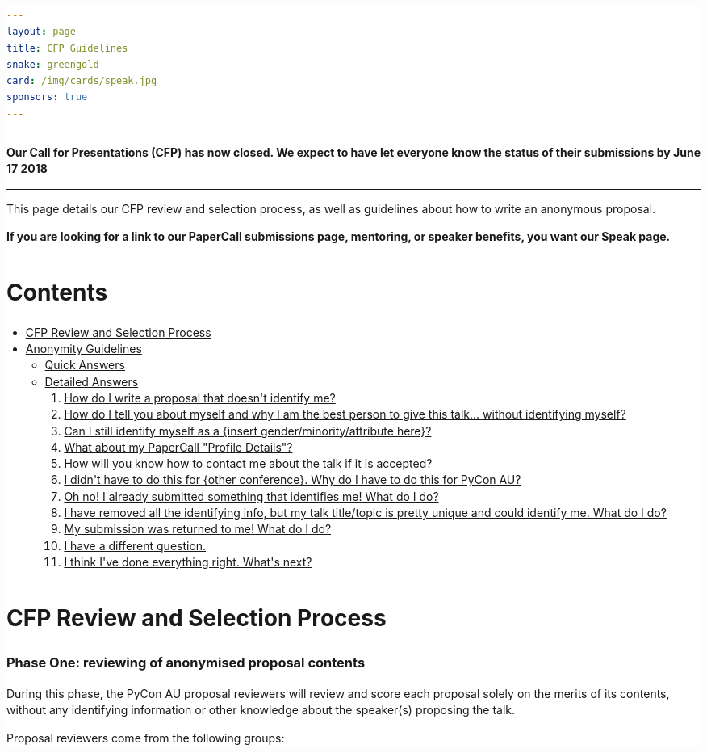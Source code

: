 ```yaml
---
layout: page
title: CFP Guidelines
snake: greengold
card: /img/cards/speak.jpg
sponsors: true
---
```


<hr>

**Our Call for Presentations (CFP) has now closed. We expect to have let everyone know the status of their submissions by June 17 2018**

<hr>

This page details our CFP review and selection process, as well as guidelines about how to write an anonymous proposal.

**If you are looking for a link to our PaperCall submissions page, mentoring, or speaker benefits, you want our [Speak page.](/speak/)**

# Contents
* [CFP Review and Selection Process](#selection-process)
* [Anonymity Guidelines](#anonymity-guidelines)
  * [Quick Answers](#quick-answers)
  * [Detailed Answers](#detailed-answers)
    1. [How do I write a proposal that doesn't identify me?](#1)
    2. [How do I tell you about myself and why I am the best person to give this talk... without identifying myself?](#2)
    3. [Can I still identify myself as a {insert gender/minority/attribute here}?](#3)
    4. [What about my PaperCall "Profile Details"?](#4)
    5. [How will you know how to contact me about the talk if it is accepted?](#5)
    6. [I didn't have to do this for {other conference}. Why do I have to do this for PyCon AU?](#6)
    7. [Oh no! I already submitted something that identifies me! What do I do?](#7)
    8. [I have removed all the identifying info, but my talk title/topic is pretty unique and could identify me. What do I do?](#8)
    9. [My submission was returned to me! What do I do?](#9)
    10. [I have a different question.](#99)
    11. [I think I've done everything right. What's next?](#100)

# <a name="selection-process"></a> CFP Review and Selection Process

### Phase One: reviewing of anonymised proposal contents
During this phase, the PyCon AU proposal reviewers will review and score each proposal solely on the merits of its contents, without any identifying information or other knowledge about the speaker(s) proposing the talk.

Proposal reviewers come from the following groups:

